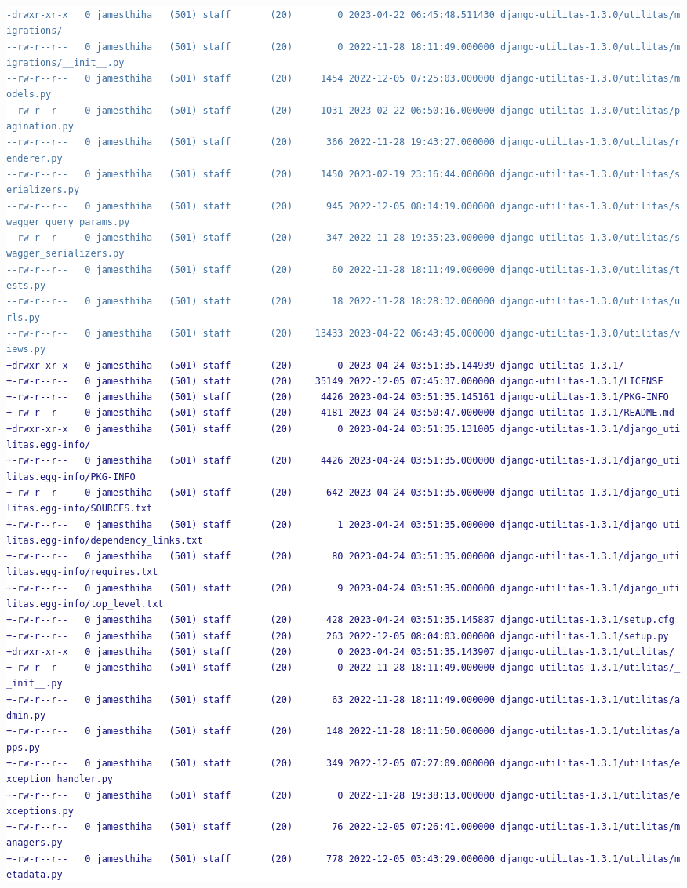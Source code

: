 ```diff
-drwxr-xr-x   0 jamesthiha   (501) staff       (20)        0 2023-04-22 06:45:48.511430 django-utilitas-1.3.0/utilitas/migrations/
--rw-r--r--   0 jamesthiha   (501) staff       (20)        0 2022-11-28 18:11:49.000000 django-utilitas-1.3.0/utilitas/migrations/__init__.py
--rw-r--r--   0 jamesthiha   (501) staff       (20)     1454 2022-12-05 07:25:03.000000 django-utilitas-1.3.0/utilitas/models.py
--rw-r--r--   0 jamesthiha   (501) staff       (20)     1031 2023-02-22 06:50:16.000000 django-utilitas-1.3.0/utilitas/pagination.py
--rw-r--r--   0 jamesthiha   (501) staff       (20)      366 2022-11-28 19:43:27.000000 django-utilitas-1.3.0/utilitas/renderer.py
--rw-r--r--   0 jamesthiha   (501) staff       (20)     1450 2023-02-19 23:16:44.000000 django-utilitas-1.3.0/utilitas/serializers.py
--rw-r--r--   0 jamesthiha   (501) staff       (20)      945 2022-12-05 08:14:19.000000 django-utilitas-1.3.0/utilitas/swagger_query_params.py
--rw-r--r--   0 jamesthiha   (501) staff       (20)      347 2022-11-28 19:35:23.000000 django-utilitas-1.3.0/utilitas/swagger_serializers.py
--rw-r--r--   0 jamesthiha   (501) staff       (20)       60 2022-11-28 18:11:49.000000 django-utilitas-1.3.0/utilitas/tests.py
--rw-r--r--   0 jamesthiha   (501) staff       (20)       18 2022-11-28 18:28:32.000000 django-utilitas-1.3.0/utilitas/urls.py
--rw-r--r--   0 jamesthiha   (501) staff       (20)    13433 2023-04-22 06:43:45.000000 django-utilitas-1.3.0/utilitas/views.py
+drwxr-xr-x   0 jamesthiha   (501) staff       (20)        0 2023-04-24 03:51:35.144939 django-utilitas-1.3.1/
+-rw-r--r--   0 jamesthiha   (501) staff       (20)    35149 2022-12-05 07:45:37.000000 django-utilitas-1.3.1/LICENSE
+-rw-r--r--   0 jamesthiha   (501) staff       (20)     4426 2023-04-24 03:51:35.145161 django-utilitas-1.3.1/PKG-INFO
+-rw-r--r--   0 jamesthiha   (501) staff       (20)     4181 2023-04-24 03:50:47.000000 django-utilitas-1.3.1/README.md
+drwxr-xr-x   0 jamesthiha   (501) staff       (20)        0 2023-04-24 03:51:35.131005 django-utilitas-1.3.1/django_utilitas.egg-info/
+-rw-r--r--   0 jamesthiha   (501) staff       (20)     4426 2023-04-24 03:51:35.000000 django-utilitas-1.3.1/django_utilitas.egg-info/PKG-INFO
+-rw-r--r--   0 jamesthiha   (501) staff       (20)      642 2023-04-24 03:51:35.000000 django-utilitas-1.3.1/django_utilitas.egg-info/SOURCES.txt
+-rw-r--r--   0 jamesthiha   (501) staff       (20)        1 2023-04-24 03:51:35.000000 django-utilitas-1.3.1/django_utilitas.egg-info/dependency_links.txt
+-rw-r--r--   0 jamesthiha   (501) staff       (20)       80 2023-04-24 03:51:35.000000 django-utilitas-1.3.1/django_utilitas.egg-info/requires.txt
+-rw-r--r--   0 jamesthiha   (501) staff       (20)        9 2023-04-24 03:51:35.000000 django-utilitas-1.3.1/django_utilitas.egg-info/top_level.txt
+-rw-r--r--   0 jamesthiha   (501) staff       (20)      428 2023-04-24 03:51:35.145887 django-utilitas-1.3.1/setup.cfg
+-rw-r--r--   0 jamesthiha   (501) staff       (20)      263 2022-12-05 08:04:03.000000 django-utilitas-1.3.1/setup.py
+drwxr-xr-x   0 jamesthiha   (501) staff       (20)        0 2023-04-24 03:51:35.143907 django-utilitas-1.3.1/utilitas/
+-rw-r--r--   0 jamesthiha   (501) staff       (20)        0 2022-11-28 18:11:49.000000 django-utilitas-1.3.1/utilitas/__init__.py
+-rw-r--r--   0 jamesthiha   (501) staff       (20)       63 2022-11-28 18:11:49.000000 django-utilitas-1.3.1/utilitas/admin.py
+-rw-r--r--   0 jamesthiha   (501) staff       (20)      148 2022-11-28 18:11:50.000000 django-utilitas-1.3.1/utilitas/apps.py
+-rw-r--r--   0 jamesthiha   (501) staff       (20)      349 2022-12-05 07:27:09.000000 django-utilitas-1.3.1/utilitas/exception_handler.py
+-rw-r--r--   0 jamesthiha   (501) staff       (20)        0 2022-11-28 19:38:13.000000 django-utilitas-1.3.1/utilitas/exceptions.py
+-rw-r--r--   0 jamesthiha   (501) staff       (20)       76 2022-12-05 07:26:41.000000 django-utilitas-1.3.1/utilitas/managers.py
+-rw-r--r--   0 jamesthiha   (501) staff       (20)      778 2022-12-05 03:43:29.000000 django-utilitas-1.3.1/utilitas/metadata.py
```